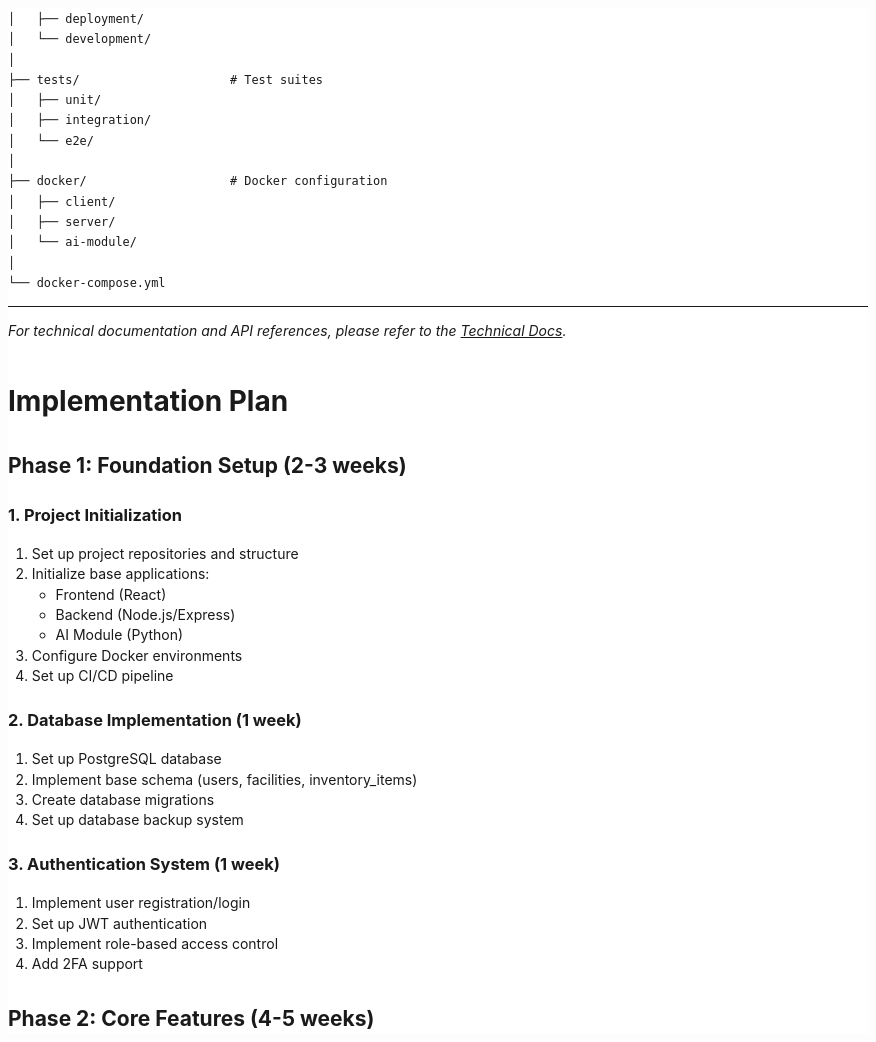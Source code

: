 ```
│   ├── deployment/
│   └── development/
│
├── tests/                     # Test suites
│   ├── unit/
│   ├── integration/
│   └── e2e/
│
├── docker/                    # Docker configuration
│   ├── client/
│   ├── server/
│   └── ai-module/
│
└── docker-compose.yml
```

---

*For technical documentation and API references, please refer to the [Technical Docs](./technical-docs.md).*

# Implementation Plan

## Phase 1: Foundation Setup (2-3 weeks)

### 1. Project Initialization
1. Set up project repositories and structure
2. Initialize base applications:
   - Frontend (React)
   - Backend (Node.js/Express)
   - AI Module (Python)
3. Configure Docker environments
4. Set up CI/CD pipeline

### 2. Database Implementation (1 week)
1. Set up PostgreSQL database
2. Implement base schema (users, facilities, inventory_items)
3. Create database migrations
4. Set up database backup system

### 3. Authentication System (1 week)
1. Implement user registration/login
2. Set up JWT authentication
3. Implement role-based access control
4. Add 2FA support

## Phase 2: Core Features (4-5 weeks)
